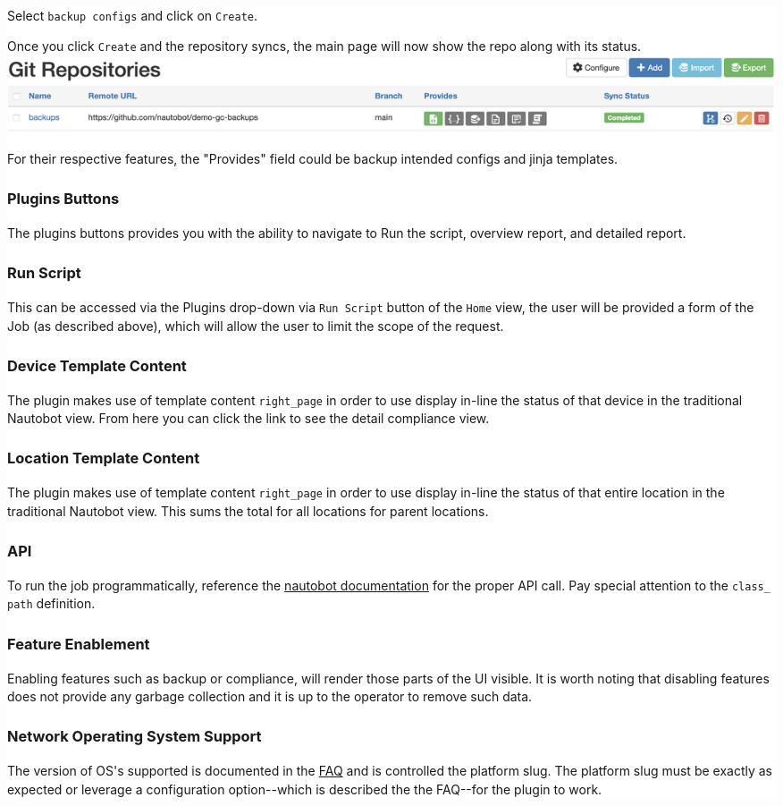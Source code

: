 Select `backup configs` and click on `Create`.

Once you click `Create` and the repository syncs, the main page will now show the repo along with its status.
![Git Backup Repo Status](../images/backup-git-step3.png)

For their respective features, the "Provides" field could be backup intended configs and jinja templates.

### Plugins Buttons

The plugins buttons provides you with the ability to navigate to Run the script, overview report, and detailed report.

### Run Script

This can be accessed via the Plugins drop-down via `Run Script` button of the `Home` view, the user will be provided a form of the Job (as described
above), which will allow the user to limit the scope of the request.

### Device Template Content

The plugin makes use of template content `right_page` in order to use display in-line the status of that device in the traditional Nautobot view. From here you can click the link to see the detail compliance view.

### Location Template Content

The plugin makes use of template content `right_page` in order to use display in-line the status of that entire location in the traditional Nautobot view. This sums the total for all locations for parent locations.

### API

To run the job programmatically, reference the [nautobot documentation](https://docs.nautobot.com/projects/core/en/stable/additional-features/jobs/#via-the-api) for the proper API call. Pay special attention to the `class_path` definition.

### Feature Enablement

Enabling features such as backup or compliance, will render those parts of the UI visible. It is worth noting that disabling features does not provide any
garbage collection and it is up to the operator to remove such data.

### Network Operating System Support

The version of OS's supported is documented in the [FAQ](./app_faq.md) and is controlled the platform slug. The platform slug must be exactly as expected or leverage
a configuration option--which is described the the FAQ--for the plugin to work.
